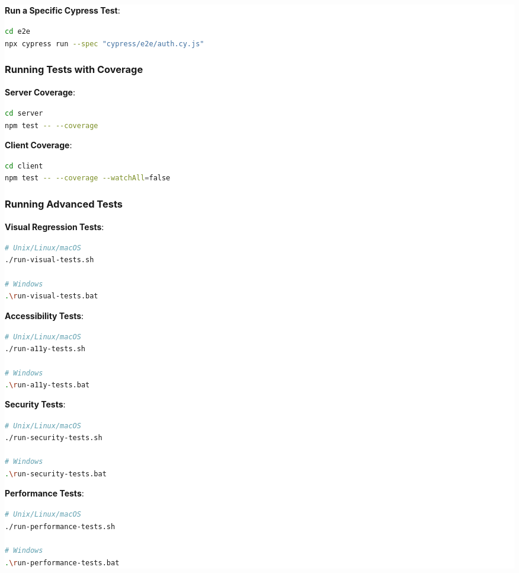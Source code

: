 **Run a Specific Cypress Test**:
```bash
cd e2e
npx cypress run --spec "cypress/e2e/auth.cy.js"
```

### Running Tests with Coverage

**Server Coverage**:
```bash
cd server
npm test -- --coverage
```

**Client Coverage**:
```bash
cd client
npm test -- --coverage --watchAll=false
```

### Running Advanced Tests

**Visual Regression Tests**:
```bash
# Unix/Linux/macOS
./run-visual-tests.sh

# Windows
.\run-visual-tests.bat
```

**Accessibility Tests**:
```bash
# Unix/Linux/macOS
./run-a11y-tests.sh

# Windows
.\run-a11y-tests.bat
```

**Security Tests**:
```bash
# Unix/Linux/macOS
./run-security-tests.sh

# Windows
.\run-security-tests.bat
```

**Performance Tests**:
```bash
# Unix/Linux/macOS
./run-performance-tests.sh

# Windows
.\run-performance-tests.bat
```
